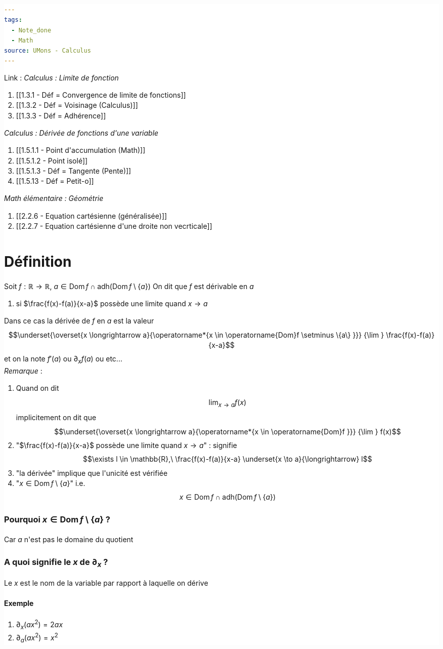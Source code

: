 ```yaml
---
tags:
  - Note_done
  - Math
source: UMons - Calculus
---
```


Link :
_Calculus : Limite de fonction_
1. [[1.3.1 - Déf = Convergence de limite de fonctions]]
2. [[1.3.2 - Déf = Voisinage (Calculus)]]
3. [[1.3.3 - Déf = Adhérence]]

_Calculus : Dérivée de fonctions d'une variable_
1. [[1.5.1.1 - Point d'accumulation (Math)]]
2. [[1.5.1.2 - Point isolé]]
3. [[1.5.1.3 - Déf = Tangente (Pente)]]
4. [[1.5.13 - Déf = Petit-o]]

_Math élémentaire : Géométrie_
1. [[2.2.6 - Equation cartésienne (généralisée)]]
2. [[2.2.7 - Equation cartésienne d'une droite non vecrticale]]

# Définition
Soit $f : \mathbb{R} \to \mathbb{R},\ a \in \operatorname{Dom}f\cap\operatorname{adh(Dom}f\setminus\{a\})$
On dit que $f$ est dérivable en $a$ 
1. si $\frac{f(x)-f(a)}{x-a}$ possède une limite quand $x \to a$ 

Dans ce cas la dérivée de $f$ en $a$ est la valeur $$\underset{\overset{x \longrightarrow a}{\operatorname*{x \in \operatorname{Dom}f \setminus \{a\} }}} {\lim } \frac{f(x)-f(a)}{x-a}$$ et on la note $f'(a)$ ou $\partial_x f(a)$ ou etc...
\
_Remarque_ :
1. Quand on dit $$\operatorname*{lim}_{x \to a} f(x)$$ implicitement on dit que $$\underset{\overset{x \longrightarrow a}{\operatorname*{x \in \operatorname{Dom}f }}} {\lim } f(x)$$
2. "$\frac{f(x)-f(a)}{x-a}$ possède une limite quand $x \to a$" : signifie $$\exists l \in \mathbb{R},\ \frac{f(x)-f(a)}{x-a} \underset{x \to a}{\longrightarrow} l$$ 
3. "la dérivée" implique que l'unicité est vérifiée
4. "$x \in \operatorname{Dom}f \setminus \{a\}$" i.e. $$x \in \operatorname{Dom}f \cap \operatorname{adh (Dom} f \setminus \{a\})$$ 

### Pourquoi $x \in \operatorname{Dom}f \setminus \{a\}$ ?
Car $a$ n'est pas le domaine du quotient

### A quoi signifie le $x$ de $\partial_x$ ?
Le $x$ est le nom de la variable par rapport à laquelle on dérive

#### Exemple
1. $\partial_x (ax^2) = 2ax$
2. $\partial_a (ax^2) = x^2$
